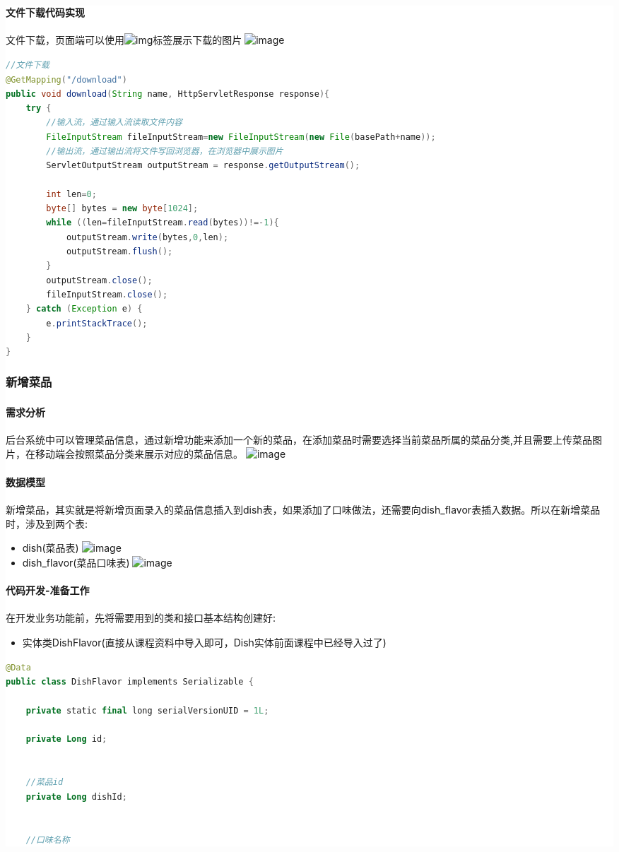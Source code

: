 #### 文件下载代码实现

文件下载，页面端可以使用![img]()标签展示下载的图片
![image](https://img2022.cnblogs.com/blog/2592691/202205/2592691-20220513181419549-1679699319.png)

```java
//文件下载
@GetMapping("/download")
public void download(String name, HttpServletResponse response){
    try {
        //输入流，通过输入流读取文件内容
        FileInputStream fileInputStream=new FileInputStream(new File(basePath+name));
        //输出流，通过输出流将文件写回浏览器，在浏览器中展示图片
        ServletOutputStream outputStream = response.getOutputStream();

        int len=0;
        byte[] bytes = new byte[1024];
        while ((len=fileInputStream.read(bytes))!=-1){
            outputStream.write(bytes,0,len);
            outputStream.flush();
        }
        outputStream.close();
        fileInputStream.close();
    } catch (Exception e) {
        e.printStackTrace();
    }
}
```

### 新增菜品

#### 需求分析

后台系统中可以管理菜品信息，通过新增功能来添加一个新的菜品，在添加菜品时需要选择当前菜品所属的菜品分类,并且需要上传菜品图片，在移动端会按照菜品分类来展示对应的菜品信息。
![image](https://img2022.cnblogs.com/blog/2592691/202205/2592691-20220513181426041-1872022682.png)

#### 数据模型

新增菜品，其实就是将新增页面录入的菜品信息插入到dish表，如果添加了口味做法，还需要向dish_flavor表插入数据。所以在新增菜品时，涉及到两个表:

- dish(菜品表)
  ![image](https://img2022.cnblogs.com/blog/2592691/202205/2592691-20220513181431702-1439445517.png)
- dish_flavor(菜品口味表)
  ![image](https://img2022.cnblogs.com/blog/2592691/202205/2592691-20220513181439083-523428737.png)

#### 代码开发-准备工作

在开发业务功能前，先将需要用到的类和接口基本结构创建好:

- 实体类DishFlavor(直接从课程资料中导入即可，Dish实体前面课程中已经导入过了)

```kotlin
@Data
public class DishFlavor implements Serializable {

    private static final long serialVersionUID = 1L;

    private Long id;


    //菜品id
    private Long dishId;


    //口味名称
```